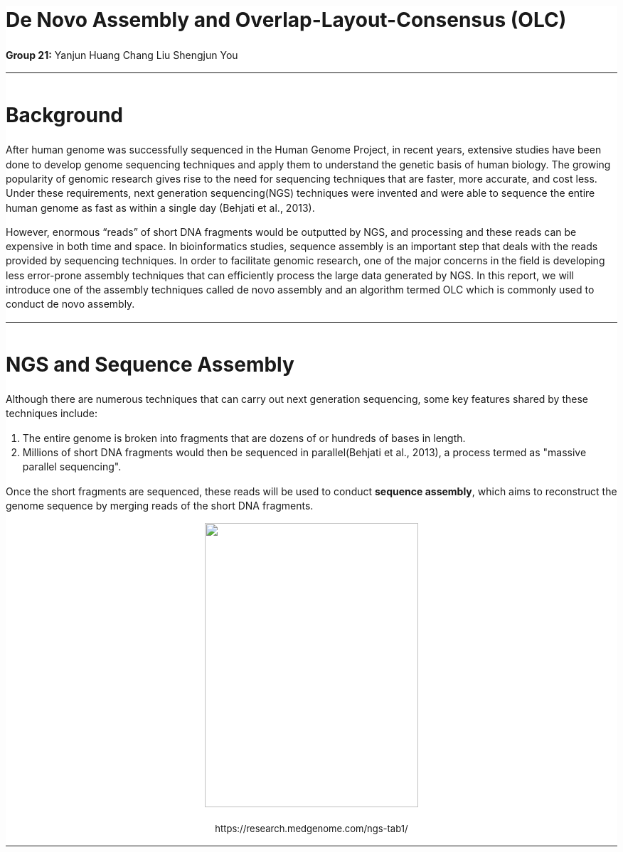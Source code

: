 # De Novo Assembly and Overlap-Layout-Consensus (OLC)

**Group 21:**
Yanjun Huang
Chang Liu
Shengjun You

---

# Background
After human genome was successfully sequenced in the Human Genome Project, in recent years, extensive studies have been done to develop genome sequencing techniques and apply them to understand the genetic basis of human biology. The growing popularity of genomic research gives rise to the need for sequencing techniques that are faster, more accurate, and cost less. Under these requirements, next generation sequencing(NGS) techniques were invented and were able to sequence the entire human genome as fast as within a single day (Behjati et al., 2013). 

However, enormous “reads” of short DNA fragments would be outputted by NGS, and processing and these reads can be expensive in both time and space. In bioinformatics studies, sequence assembly is an important step that deals with the reads provided by sequencing techniques. In order to facilitate genomic research, one of the major concerns in the field is developing less error-prone assembly techniques that can efficiently process the large data generated by NGS. In this report, we will introduce one of the assembly techniques called de novo assembly and an algorithm termed OLC which is commonly used to conduct de novo assembly. 



---

# NGS and Sequence Assembly 
Although there are numerous techniques that can carry out next generation sequencing, some key features shared by these techniques include: 

1. The entire genome is broken into fragments that are dozens of or hundreds of bases in length.
2. Millions of short DNA fragments would then be sequenced in parallel(Behjati et al., 2013), a process termed as "massive parallel sequencing".

Once the short fragments are sequenced, these reads will be used to conduct **sequence assembly**, which aims to reconstruct the genome sequence by merging reads of the short DNA fragments. 

<p align="center">
  <img width="300" height="400" src="https://i.imgur.com/rksfCzp.png">
</p>
<div align = "center">
<font size = "2">https://research.medgenome.com/ngs-tab1/
 </font>
</div>


---
